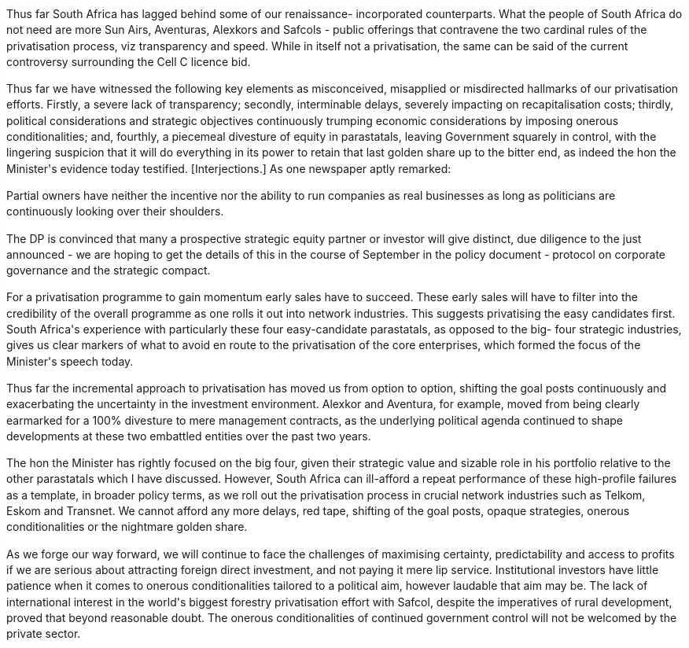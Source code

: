 Thus far South Africa has lagged behind some of our renaissance-
incorporated counterparts. What the people of South Africa do not need are
more Sun Airs, Aventuras, Alexkors and Safcols - public offerings that
contravene the two cardinal rules of the privatisation process, viz
transparency and speed. While in itself not a privatisation, the same can
be said of the current controversy surrounding the Cell C licence bid.

Thus far we have witnessed the following key elements as misconceived,
misapplied or misdirected hallmarks of our privatisation efforts. Firstly,
a severe lack of transparency;  secondly, interminable delays, severely
impacting on recapitalisation costs; thirdly, political considerations and
strategic objectives continuously trumping economic considerations by
imposing onerous conditionalities; and,  fourthly, a piecemeal divesture of
equity in parastatals, leaving Government squarely in control, with the
lingering suspicion that it will do everything in its power to retain that
last golden share up to the bitter end, as indeed the hon the  Minister's
evidence today testified. [Interjections.] As one newspaper aptly remarked:


  Partial owners have neither the incentive nor the ability to run
  companies as real businesses as long as politicians are continuously
  looking over their shoulders.

The DP is convinced that many a prospective strategic equity partner or
investor will give distinct, due diligence to the just announced - we are
hoping to get the details of this in the course of September in the policy
document - protocol on corporate governance and the strategic compact.

For a privatisation programme to gain momentum early sales have to succeed.
These early sales will have to filter into the credibility of the overall
programme as one rolls it out into network industries. This suggests
privatising the easy candidates first. South Africa's experience with
particularly these four easy-candidate parastatals, as opposed to the big-
four strategic industries, gives us clear markers of what to avoid en route
to the privatisation of the core enterprises, which formed the focus of the
Minister's speech today.

Thus far the incremental approach to privatisation has moved us from option
to option, shifting the goal posts continuously and exacerbating the
uncertainty in the investment environment. Alexkor and Aventura, for
example, moved from being clearly earmarked for a 100% divesture to mere
management contracts, as the underlying political agenda continued to shape
developments at these two embattled entities over the past two years.

The hon the Minister has rightly focused on the big four, given their
strategic value and sizable role in his portfolio relative to the other
parastatals which I have discussed. However, South Africa can ill-afford a
repeat performance of these high-profile failures as a template, in broader
policy terms, as we roll out the privatisation process in crucial network
industries such as Telkom, Eskom and Transnet. We cannot afford any more
delays, red tape, shifting of the goal posts, opaque strategies, onerous
conditionalities or the nightmare golden share.

As we forge our way forward, we will continue to face the challenges of
maximising certainty, predictability and access to profits if we are
serious about attracting foreign direct investment, and not paying it mere
lip service. Institutional investors have little patience when it comes to
onerous conditionalities tailored to a political aim, however laudable that
aim may be. The lack of international interest in the world's biggest
forestry privatisation effort with Safcol, despite the imperatives of rural
development, proved that beyond reasonable doubt. The onerous
conditionalities of continued government control will not be welcomed by
the private sector.
